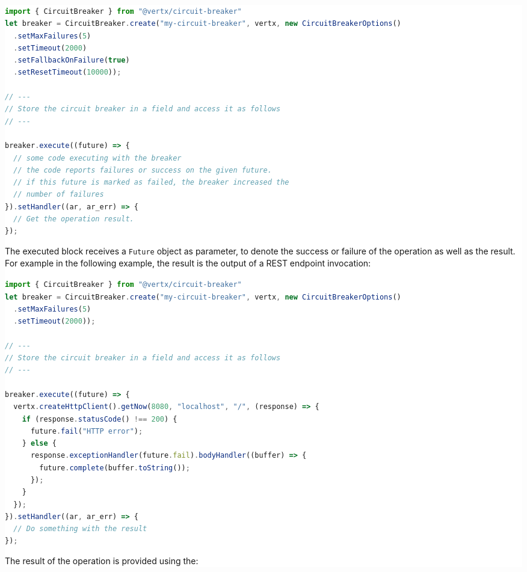 ``` js
import { CircuitBreaker } from "@vertx/circuit-breaker"
let breaker = CircuitBreaker.create("my-circuit-breaker", vertx, new CircuitBreakerOptions()
  .setMaxFailures(5)
  .setTimeout(2000)
  .setFallbackOnFailure(true)
  .setResetTimeout(10000));

// ---
// Store the circuit breaker in a field and access it as follows
// ---

breaker.execute((future) => {
  // some code executing with the breaker
  // the code reports failures or success on the given future.
  // if this future is marked as failed, the breaker increased the
  // number of failures
}).setHandler((ar, ar_err) => {
  // Get the operation result.
});
```

The executed block receives a `Future` object as parameter, to denote
the success or failure of the operation as well as the result. For
example in the following example, the result is the output of a REST
endpoint invocation:

``` js
import { CircuitBreaker } from "@vertx/circuit-breaker"
let breaker = CircuitBreaker.create("my-circuit-breaker", vertx, new CircuitBreakerOptions()
  .setMaxFailures(5)
  .setTimeout(2000));

// ---
// Store the circuit breaker in a field and access it as follows
// ---

breaker.execute((future) => {
  vertx.createHttpClient().getNow(8080, "localhost", "/", (response) => {
    if (response.statusCode() !== 200) {
      future.fail("HTTP error");
    } else {
      response.exceptionHandler(future.fail).bodyHandler((buffer) => {
        future.complete(buffer.toString());
      });
    }
  });
}).setHandler((ar, ar_err) => {
  // Do something with the result
});
```

The result of the operation is provided using the:
